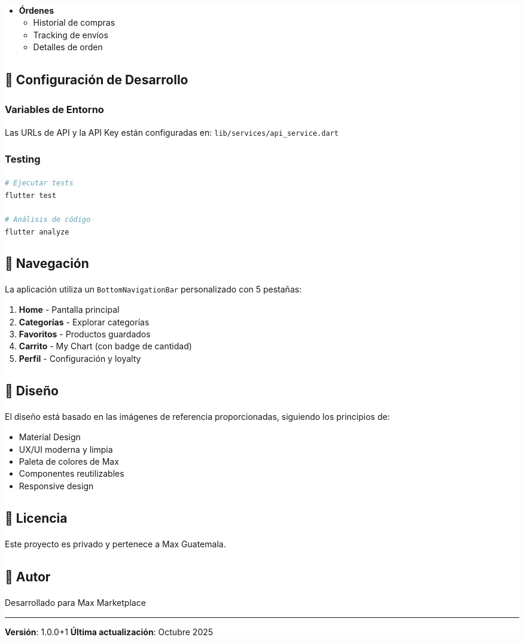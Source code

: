 - **Órdenes**
  - Historial de compras
  - Tracking de envíos
  - Detalles de orden

## 🔧 Configuración de Desarrollo

### Variables de Entorno

Las URLs de API y la API Key están configuradas en:
`lib/services/api_service.dart`

### Testing

```bash
# Ejecutar tests
flutter test

# Análisis de código
flutter analyze
```

## 📱 Navegación

La aplicación utiliza un `BottomNavigationBar` personalizado con 5 pestañas:

1. **Home** - Pantalla principal
2. **Categorías** - Explorar categorías
3. **Favoritos** - Productos guardados
4. **Carrito** - My Chart (con badge de cantidad)
5. **Perfil** - Configuración y loyalty

## 🎨 Diseño

El diseño está basado en las imágenes de referencia proporcionadas, siguiendo los principios de:

- Material Design
- UX/UI moderna y limpia
- Paleta de colores de Max
- Componentes reutilizables
- Responsive design

## 📄 Licencia

Este proyecto es privado y pertenece a Max Guatemala.

## 👥 Autor

Desarrollado para Max Marketplace

---

**Versión**: 1.0.0+1
**Última actualización**: Octubre 2025
